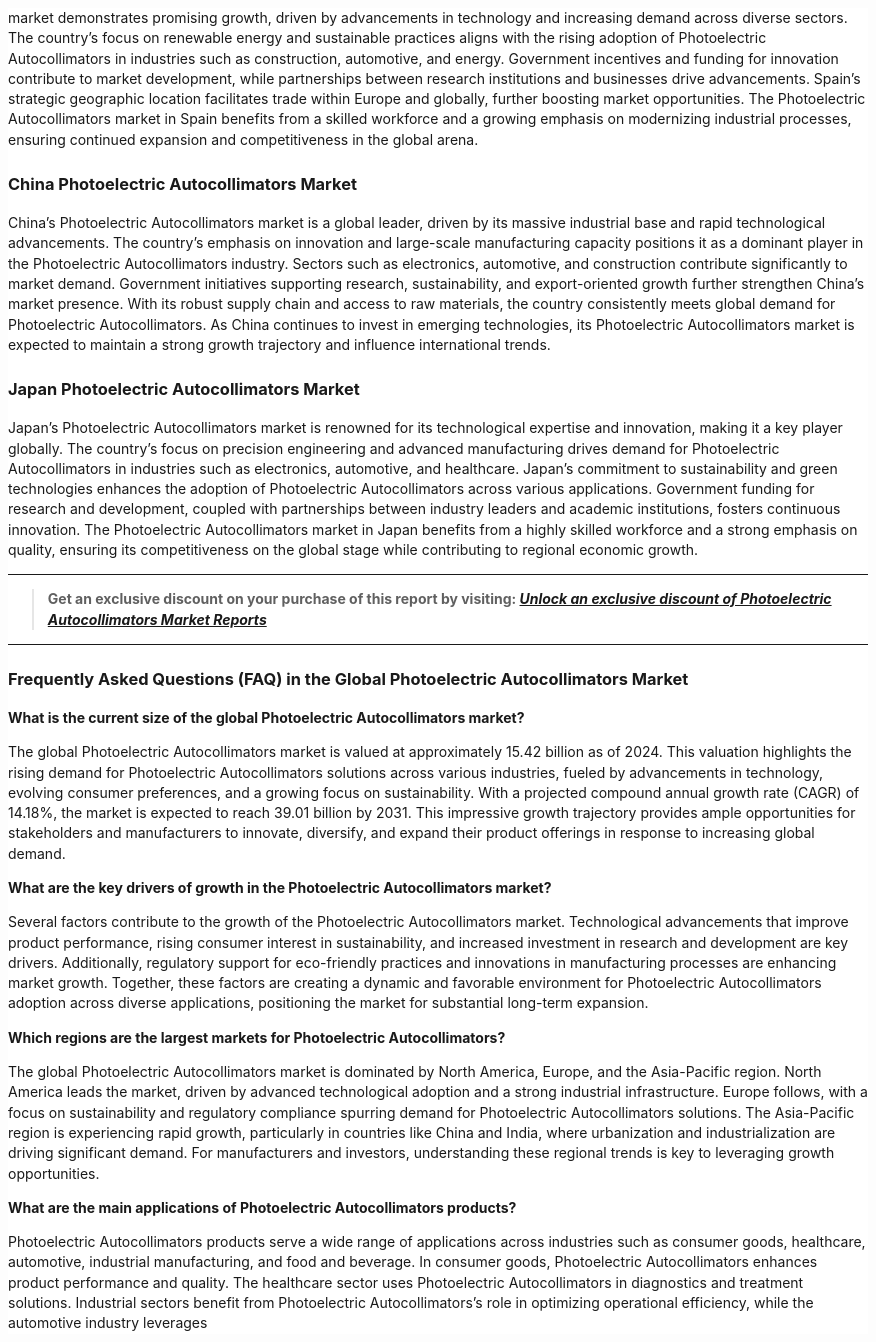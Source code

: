 market demonstrates promising growth, driven by advancements in technology and increasing demand across diverse sectors. The country&rsquo;s focus on renewable energy and sustainable practices aligns with the rising adoption of Photoelectric Autocollimators in industries such as construction, automotive, and energy. Government incentives and funding for innovation contribute to market development, while partnerships between research institutions and businesses drive advancements. Spain&rsquo;s strategic geographic location facilitates trade within Europe and globally, further boosting market opportunities. The Photoelectric Autocollimators market in Spain benefits from a skilled workforce and a growing emphasis on modernizing industrial processes, ensuring continued expansion and competitiveness in the global arena.</p><h3>China Photoelectric Autocollimators Market</h3><p>China&rsquo;s Photoelectric Autocollimators market is a global leader, driven by its massive industrial base and rapid technological advancements. The country&rsquo;s emphasis on innovation and large-scale manufacturing capacity positions it as a dominant player in the Photoelectric Autocollimators industry. Sectors such as electronics, automotive, and construction contribute significantly to market demand. Government initiatives supporting research, sustainability, and export-oriented growth further strengthen China&rsquo;s market presence. With its robust supply chain and access to raw materials, the country consistently meets global demand for Photoelectric Autocollimators. As China continues to invest in emerging technologies, its Photoelectric Autocollimators market is expected to maintain a strong growth trajectory and influence international trends.</p><h3>Japan Photoelectric Autocollimators Market</h3><p>Japan&rsquo;s Photoelectric Autocollimators market is renowned for its technological expertise and innovation, making it a key player globally. The country&rsquo;s focus on precision engineering and advanced manufacturing drives demand for Photoelectric Autocollimators in industries such as electronics, automotive, and healthcare. Japan&rsquo;s commitment to sustainability and green technologies enhances the adoption of Photoelectric Autocollimators across various applications. Government funding for research and development, coupled with partnerships between industry leaders and academic institutions, fosters continuous innovation. The Photoelectric Autocollimators market in Japan benefits from a highly skilled workforce and a strong emphasis on quality, ensuring its competitiveness on the global stage while contributing to regional economic growth.</p><hr /><blockquote><p><strong>Get an exclusive discount on your purchase of this report by visiting: <em><a href="://marketresearchpulse.com/ask-for-discount/71447?utm_source=Github&amp;utm_medium=091">Unlock an exclusive discount of Photoelectric Autocollimators Market Reports</a></em>&nbsp;</strong></p></blockquote><hr /><h3>Frequently Asked Questions (FAQ) in the Global Photoelectric Autocollimators Market</h3><p><strong>What is the current size of the global Photoelectric Autocollimators market?</strong></p><p>The global Photoelectric Autocollimators market is valued at approximately 15.42 billion as of 2024. This valuation highlights the rising demand for Photoelectric Autocollimators solutions across various industries, fueled by advancements in technology, evolving consumer preferences, and a growing focus on sustainability. With a projected compound annual growth rate (CAGR) of 14.18%, the market is expected to reach 39.01 billion by 2031. This impressive growth trajectory provides ample opportunities for stakeholders and manufacturers to innovate, diversify, and expand their product offerings in response to increasing global demand.</p><p><strong>What are the key drivers of growth in the Photoelectric Autocollimators market?</strong></p><p>Several factors contribute to the growth of the Photoelectric Autocollimators market. Technological advancements that improve product performance, rising consumer interest in sustainability, and increased investment in research and development are key drivers. Additionally, regulatory support for eco-friendly practices and innovations in manufacturing processes are enhancing market growth. Together, these factors are creating a dynamic and favorable environment for Photoelectric Autocollimators adoption across diverse applications, positioning the market for substantial long-term expansion.</p><p><strong>Which regions are the largest markets for Photoelectric Autocollimators?</strong></p><p>The global Photoelectric Autocollimators market is dominated by North America, Europe, and the Asia-Pacific region. North America leads the market, driven by advanced technological adoption and a strong industrial infrastructure. Europe follows, with a focus on sustainability and regulatory compliance spurring demand for Photoelectric Autocollimators solutions. The Asia-Pacific region is experiencing rapid growth, particularly in countries like China and India, where urbanization and industrialization are driving significant demand. For manufacturers and investors, understanding these regional trends is key to leveraging growth opportunities.</p><p><strong>What are the main applications of Photoelectric Autocollimators products?</strong></p><p>Photoelectric Autocollimators products serve a wide range of applications across industries such as consumer goods, healthcare, automotive, industrial manufacturing, and food and beverage. In consumer goods, Photoelectric Autocollimators enhances product performance and quality. The healthcare sector uses Photoelectric Autocollimators in diagnostics and treatment solutions. Industrial sectors benefit from Photoelectric Autocollimators&rsquo;s role in optimizing operational efficiency, while the automotive industry leverages